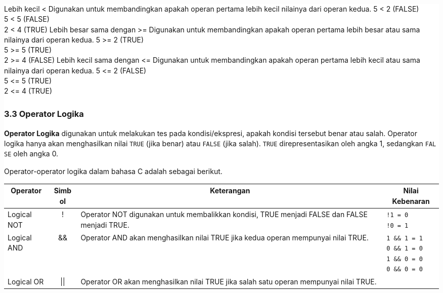 <td>Lebih kecil</td>
<td align="center">&lt;</td>
<td>Digunakan untuk membandingkan apakah operan pertama lebih kecil nilainya dari operan kedua.</td>
<td>5 &lt; 2 (FALSE)<br>5 &lt; 5 (FALSE)<br>2 &lt; 4 (TRUE)</td>
</tr>
<tr>
<td>Lebih besar sama dengan</td>
<td align="center">&gt;=</td>
<td>Digunakan untuk membandingkan apakah operan pertama lebih besar atau sama nilainya dari operan kedua.</td>
<td>5 &gt;= 2 (TRUE)<br>5 &gt;= 5 (TRUE)<br>2 &gt;= 4 (FALSE)</td>
</tr>
<tr>
<td>Lebih kecil sama dengan</td>
<td align="center">&lt;=</td>
<td>Digunakan untuk membandingkan apakah operan pertama lebih kecil atau sama nilainya dari operan kedua.</td>
<td>5 &lt;= 2 (FALSE)<br>5 &lt;= 5 (TRUE)<br>2 &lt;= 4 (TRUE)</td>
</tr>
</tbody>
</table>

### 3.3 Operator Logika
**Operator Logika** digunakan untuk melakukan tes pada kondisi/ekspresi, apakah kondisi tersebut benar atau salah. Operator logika hanya akan menghasilkan nilai `TRUE` (jika benar) atau `FALSE` (jika salah). `TRUE` direpresentasikan oleh angka 1, sedangkan `FALSE` oleh angka 0.

Operator-operator logika dalam bahasa C adalah sebagai berikut.

<table role="table">
<thead>
<tr>
<th>Operator</th>
<th align="center">Simbol</th>
<th>Keterangan</th>
<th>Nilai Kebenaran</th>
</tr>
</thead>
<tbody>
<tr>
<td>Logical NOT</td>
<td align="center">!</td>
<td>Operator NOT digunakan untuk membalikkan kondisi, TRUE menjadi FALSE dan FALSE menjadi TRUE.</td>
<td>
<code>!1 = 0</code><br><code>!0 = 1</code>
</td>
</tr>
<tr>
<td>Logical AND</td>
<td align="center">&amp;&amp;</td>
<td>Operator AND akan menghasilkan nilai TRUE jika kedua operan mempunyai nilai TRUE.</td>
<td>
<code>1 &amp;&amp; 1 = 1</code><br><code>0 &amp;&amp; 1 = 0</code><br><code>1 &amp;&amp; 0 = 0</code><br><code>0 &amp;&amp; 0 = 0</code>
</td>
</tr>
<tr>
<td>Logical OR</td>
<td align="center">||</td>
<td>Operator OR akan menghasilkan nilai TRUE jika salah satu operan mempunyai nilai TRUE.</td>
<td>